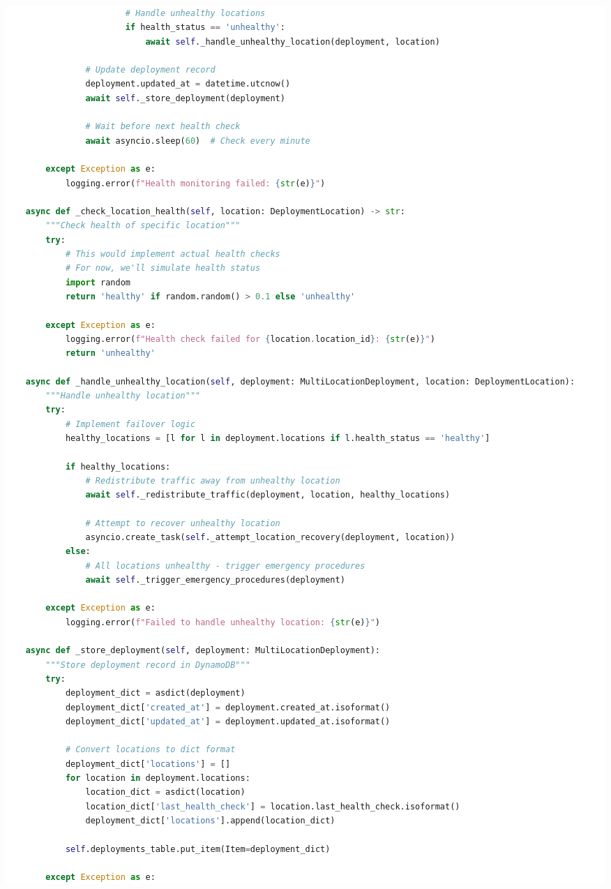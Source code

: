 ```python
                        # Handle unhealthy locations
                        if health_status == 'unhealthy':
                            await self._handle_unhealthy_location(deployment, location)
                
                # Update deployment record
                deployment.updated_at = datetime.utcnow()
                await self._store_deployment(deployment)
                
                # Wait before next health check
                await asyncio.sleep(60)  # Check every minute
                
        except Exception as e:
            logging.error(f"Health monitoring failed: {str(e)}")
    
    async def _check_location_health(self, location: DeploymentLocation) -> str:
        """Check health of specific location"""
        try:
            # This would implement actual health checks
            # For now, we'll simulate health status
            import random
            return 'healthy' if random.random() > 0.1 else 'unhealthy'
            
        except Exception as e:
            logging.error(f"Health check failed for {location.location_id}: {str(e)}")
            return 'unhealthy'
    
    async def _handle_unhealthy_location(self, deployment: MultiLocationDeployment, location: DeploymentLocation):
        """Handle unhealthy location"""
        try:
            # Implement failover logic
            healthy_locations = [l for l in deployment.locations if l.health_status == 'healthy']
            
            if healthy_locations:
                # Redistribute traffic away from unhealthy location
                await self._redistribute_traffic(deployment, location, healthy_locations)
                
                # Attempt to recover unhealthy location
                asyncio.create_task(self._attempt_location_recovery(deployment, location))
            else:
                # All locations unhealthy - trigger emergency procedures
                await self._trigger_emergency_procedures(deployment)
            
        except Exception as e:
            logging.error(f"Failed to handle unhealthy location: {str(e)}")
    
    async def _store_deployment(self, deployment: MultiLocationDeployment):
        """Store deployment record in DynamoDB"""
        try:
            deployment_dict = asdict(deployment)
            deployment_dict['created_at'] = deployment.created_at.isoformat()
            deployment_dict['updated_at'] = deployment.updated_at.isoformat()
            
            # Convert locations to dict format
            deployment_dict['locations'] = []
            for location in deployment.locations:
                location_dict = asdict(location)
                location_dict['last_health_check'] = location.last_health_check.isoformat()
                deployment_dict['locations'].append(location_dict)
            
            self.deployments_table.put_item(Item=deployment_dict)
            
        except Exception as e:
```